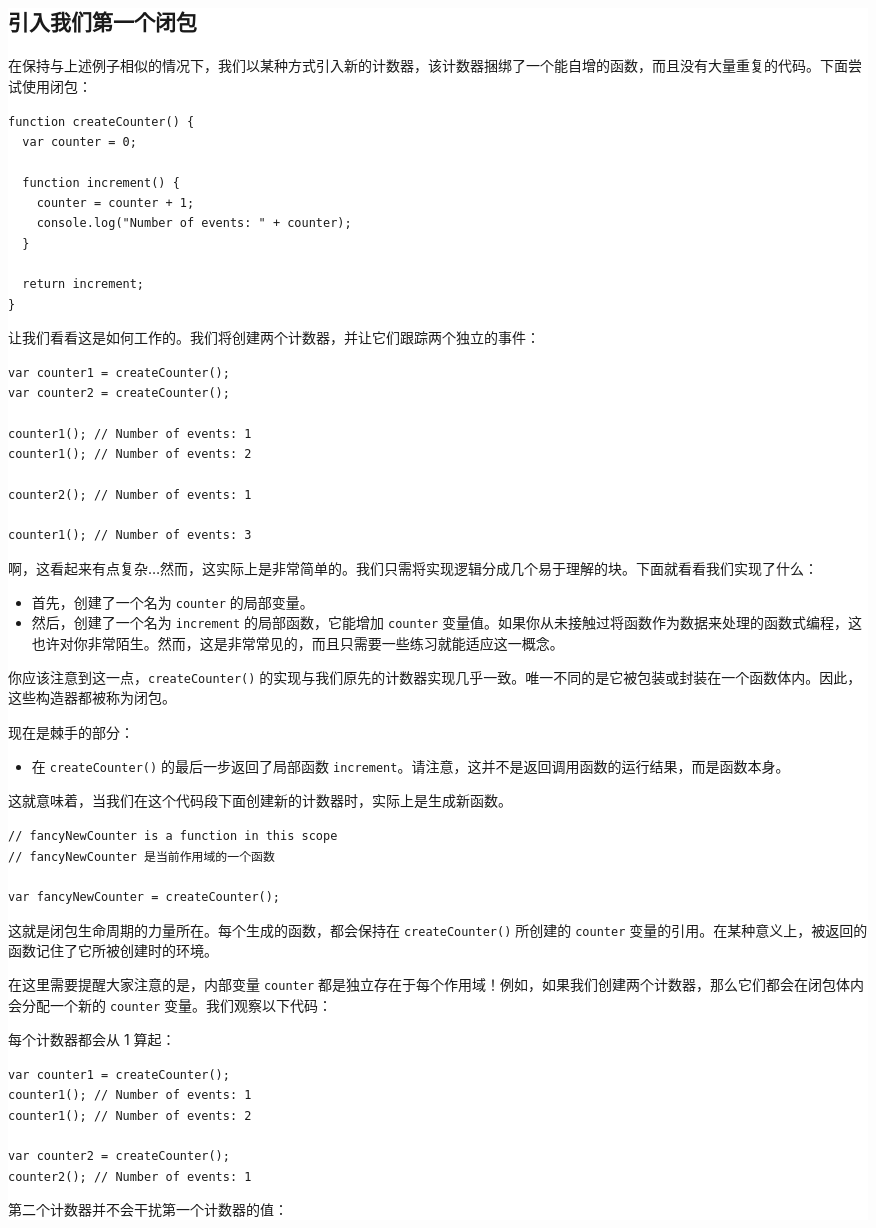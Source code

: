 ## 引入我们第一个闭包
在保持与上述例子相似的情况下，我们以某种方式引入新的计数器，该计数器捆绑了一个能自增的函数，而且没有大量重复的代码。下面尝试使用闭包：

    function createCounter() {
      var counter = 0;
     
      function increment() {
        counter = counter + 1;
        console.log("Number of events: " + counter);
      }
     
      return increment;
    }

让我们看看这是如何工作的。我们将创建两个计数器，并让它们跟踪两个独立的事件：

    var counter1 = createCounter();
    var counter2 = createCounter();
     
    counter1(); // Number of events: 1
    counter1(); // Number of events: 2
     
    counter2(); // Number of events: 1
     
    counter1(); // Number of events: 3
    
啊，这看起来有点复杂…然而，这实际上是非常简单的。我们只需将实现逻辑分成几个易于理解的块。下面就看看我们实现了什么：
    

 - 首先，创建了一个名为 `counter` 的局部变量。
 - 然后，创建了一个名为 `increment` 的局部函数，它能增加 `counter` 变量值。如果你从未接触过将函数作为数据来处理的函数式编程，这也许对你非常陌生。然而，这是非常常见的，而且只需要一些练习就能适应这一概念。
 
你应该注意到这一点，`createCounter()` 的实现与我们原先的计数器实现几乎一致。唯一不同的是它被包装或封装在一个函数体内。因此，这些构造器都被称为闭包。

现在是棘手的部分：

 - 在 `createCounter()` 的最后一步返回了局部函数 `increment`。请注意，这并不是返回调用函数的运行结果，而是函数本身。
 
这就意味着，当我们在这个代码段下面创建新的计数器时，实际上是生成新函数。
    
    // fancyNewCounter is a function in this scope
    // fancyNewCounter 是当前作用域的一个函数
     
    var fancyNewCounter = createCounter();

这就是闭包生命周期的力量所在。每个生成的函数，都会保持在 `createCounter()` 所创建的 `counter` 变量的引用。在某种意义上，被返回的函数记住了它所被创建时的环境。

在这里需要提醒大家注意的是，内部变量 `counter` 都是独立存在于每个作用域！例如，如果我们创建两个计数器，那么它们都会在闭包体内会分配一个新的 `counter` 变量。我们观察以下代码：

每个计数器都会从 1 算起：

    var counter1 = createCounter();
    counter1(); // Number of events: 1
    counter1(); // Number of events: 2
     
    var counter2 = createCounter();
    counter2(); // Number of events: 1
    
第二个计数器并不会干扰第一个计数器的值：
    
